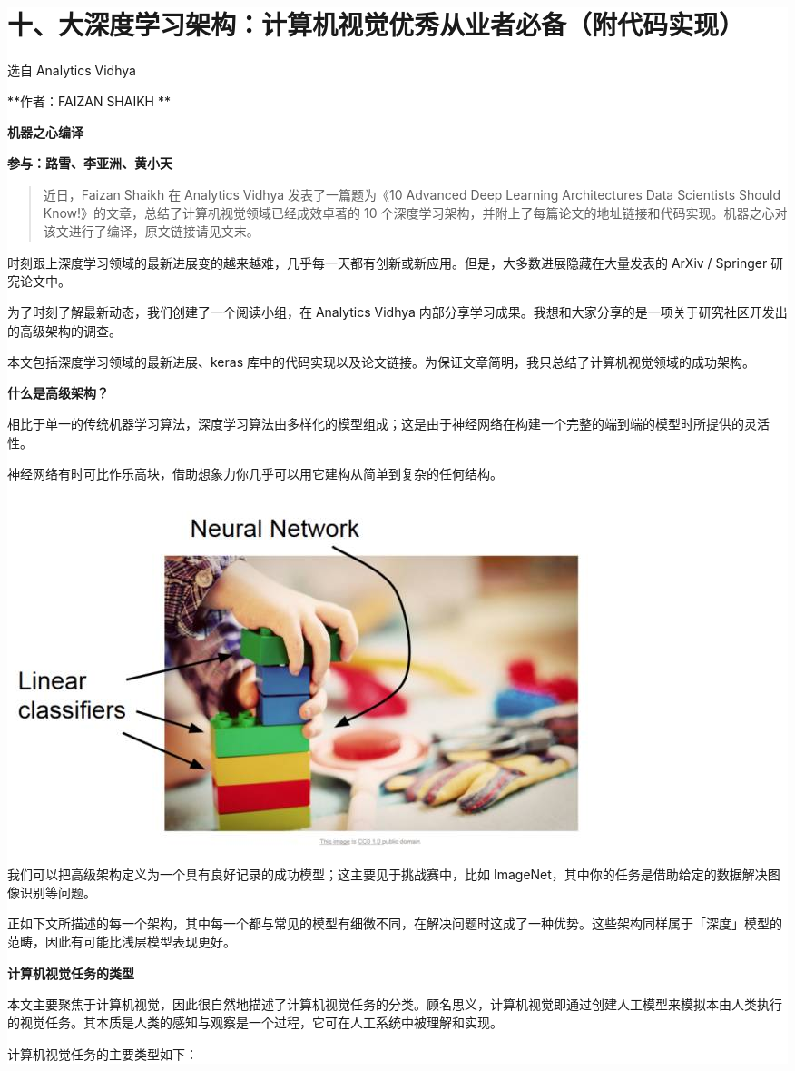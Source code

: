 # 十、大深度学习架构：计算机视觉优秀从业者必备（附代码实现）

选自 Analytics Vidhya

**作者：FAIZAN SHAIKH **

**机器之心编译**

**参与：路雪、李亚洲、黄小天**

> 近日，Faizan Shaikh 在 Analytics Vidhya 发表了一篇题为《10 Advanced Deep Learning Architectures Data Scientists Should Know!》的文章，总结了计算机视觉领域已经成效卓著的 10 个深度学习架构，并附上了每篇论文的地址链接和代码实现。机器之心对该文进行了编译，原文链接请见文末。

时刻跟上深度学习领域的最新进展变的越来越难，几乎每一天都有创新或新应用。但是，大多数进展隐藏在大量发表的 ArXiv / Springer 研究论文中。

为了时刻了解最新动态，我们创建了一个阅读小组，在 Analytics Vidhya 内部分享学习成果。我想和大家分享的是一项关于研究社区开发出的高级架构的调查。

本文包括深度学习领域的最新进展、keras 库中的代码实现以及论文链接。为保证文章简明，我只总结了计算机视觉领域的成功架构。

**什么是高级架构？**

相比于单一的传统机器学习算法，深度学习算法由多样化的模型组成；这是由于神经网络在构建一个完整的端到端的模型时所提供的灵活性。

神经网络有时可比作乐高块，借助想象力你几乎可以用它建构从简单到复杂的任何结构。

![](img/0905fc58586bab6ffcae099b9525a89e.jpg)

我们可以把高级架构定义为一个具有良好记录的成功模型；这主要见于挑战赛中，比如 ImageNet，其中你的任务是借助给定的数据解决图像识别等问题。

正如下文所描述的每一个架构，其中每一个都与常见的模型有细微不同，在解决问题时这成了一种优势。这些架构同样属于「深度」模型的范畴，因此有可能比浅层模型表现更好。

**计算机视觉任务的类型**

本文主要聚焦于计算机视觉，因此很自然地描述了计算机视觉任务的分类。顾名思义，计算机视觉即通过创建人工模型来模拟本由人类执行的视觉任务。其本质是人类的感知与观察是一个过程，它可在人工系统中被理解和实现。

计算机视觉任务的主要类型如下：
